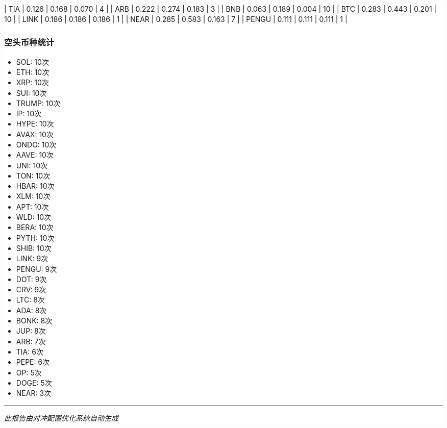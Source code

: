 | TIA | 0.126 | 0.168 | 0.070 | 4 |
| ARB | 0.222 | 0.274 | 0.183 | 3 |
| BNB | 0.063 | 0.189 | 0.004 | 10 |
| BTC | 0.283 | 0.443 | 0.201 | 10 |
| LINK | 0.186 | 0.186 | 0.186 | 1 |
| NEAR | 0.285 | 0.583 | 0.163 | 7 |
| PENGU | 0.111 | 0.111 | 0.111 | 1 |

### 空头币种统计

- SOL: 10次
- ETH: 10次
- XRP: 10次
- SUI: 10次
- TRUMP: 10次
- IP: 10次
- HYPE: 10次
- AVAX: 10次
- ONDO: 10次
- AAVE: 10次
- UNI: 10次
- TON: 10次
- HBAR: 10次
- XLM: 10次
- APT: 10次
- WLD: 10次
- BERA: 10次
- PYTH: 10次
- SHIB: 10次
- LINK: 9次
- PENGU: 9次
- DOT: 9次
- CRV: 9次
- LTC: 8次
- ADA: 8次
- BONK: 8次
- JUP: 8次
- ARB: 7次
- TIA: 6次
- PEPE: 6次
- OP: 5次
- DOGE: 5次
- NEAR: 3次

---

*此报告由对冲配置优化系统自动生成*
